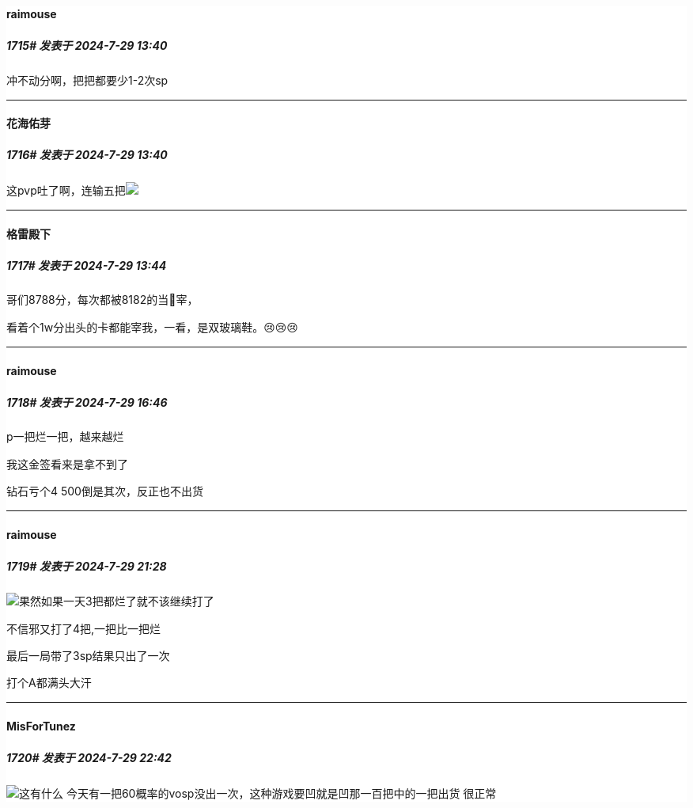 ####  raimouse  
##### 1715#       发表于 2024-7-29 13:40

冲不动分啊，把把都要少1-2次sp

*****

####  花海佑芽  
##### 1716#       发表于 2024-7-29 13:40

这pvp吐了啊，连输五把<img src="https://static.saraba1st.com/image/smiley/face2017/217.gif" referrerpolicy="no-referrer">

*****

####  格雷殿下  
##### 1717#       发表于 2024-7-29 13:44

哥们8788分，每次都被8182的当🐷宰，

看着个1w分出头的卡都能宰我，一看，是双玻璃鞋。😢😢😢


*****

####  raimouse  
##### 1718#       发表于 2024-7-29 16:46

p一把烂一把，越来越烂

我这金签看来是拿不到了

钻石亏个4 500倒是其次，反正也不出货


*****

####  raimouse  
##### 1719#       发表于 2024-7-29 21:28

<img src="https://static.saraba1st.com/image/smiley/face2017/068.png" referrerpolicy="no-referrer">果然如果一天3把都烂了就不该继续打了

不信邪又打了4把,一把比一把烂

最后一局带了3sp结果只出了一次

打个A都满头大汗


*****

####  MisForTunez  
##### 1720#       发表于 2024-7-29 22:42

<img src="https://static.saraba1st.com/image/smiley/face2017/030.png" referrerpolicy="no-referrer">这有什么 今天有一把60概率的vosp没出一次，这种游戏要凹就是凹那一百把中的一把出货 很正常


